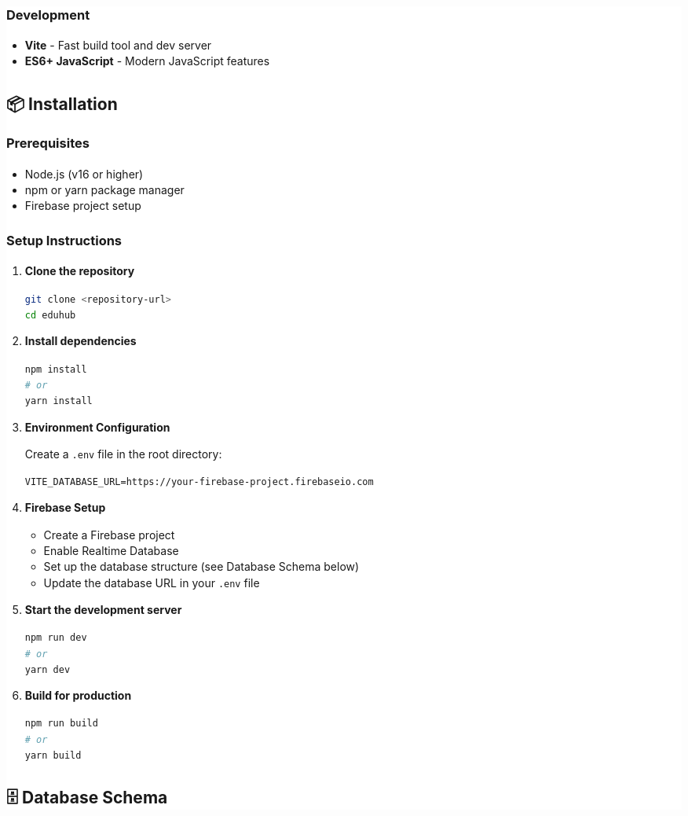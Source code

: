 ### Development
- **Vite** - Fast build tool and dev server
- **ES6+ JavaScript** - Modern JavaScript features

## 📦 Installation

### Prerequisites
- Node.js (v16 or higher)
- npm or yarn package manager
- Firebase project setup

### Setup Instructions

1. **Clone the repository**
   ```bash
   git clone <repository-url>
   cd eduhub
   ```

2. **Install dependencies**
   ```bash
   npm install
   # or
   yarn install
   ```

3. **Environment Configuration**
   
   Create a `.env` file in the root directory:
   ```env
   VITE_DATABASE_URL=https://your-firebase-project.firebaseio.com
   ```

4. **Firebase Setup**
   - Create a Firebase project
   - Enable Realtime Database
   - Set up the database structure (see Database Schema below)
   - Update the database URL in your `.env` file

5. **Start the development server**
   ```bash
   npm run dev
   # or
   yarn dev
   ```

6. **Build for production**
   ```bash
   npm run build
   # or
   yarn build
   ```

## 🗄️ Database Schema

